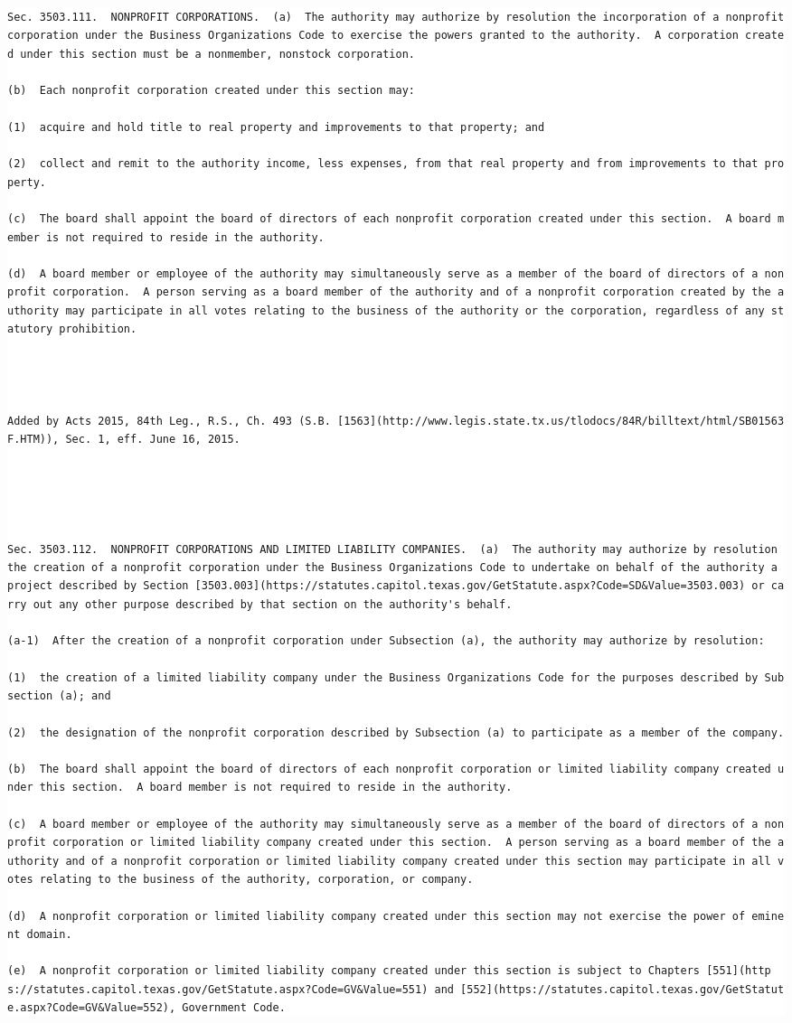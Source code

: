     
    Sec. 3503.111.  NONPROFIT CORPORATIONS.  (a)  The authority may authorize by resolution the incorporation of a nonprofit corporation under the Business Organizations Code to exercise the powers granted to the authority.  A corporation created under this section must be a nonmember, nonstock corporation.
    
    (b)  Each nonprofit corporation created under this section may:
    
    (1)  acquire and hold title to real property and improvements to that property; and
    
    (2)  collect and remit to the authority income, less expenses, from that real property and from improvements to that property.
    
    (c)  The board shall appoint the board of directors of each nonprofit corporation created under this section.  A board member is not required to reside in the authority.
    
    (d)  A board member or employee of the authority may simultaneously serve as a member of the board of directors of a nonprofit corporation.  A person serving as a board member of the authority and of a nonprofit corporation created by the authority may participate in all votes relating to the business of the authority or the corporation, regardless of any statutory prohibition.
    
    
    
    
    Added by Acts 2015, 84th Leg., R.S., Ch. 493 (S.B. [1563](http://www.legis.state.tx.us/tlodocs/84R/billtext/html/SB01563F.HTM)), Sec. 1, eff. June 16, 2015.
    
    
    
    
    
    Sec. 3503.112.  NONPROFIT CORPORATIONS AND LIMITED LIABILITY COMPANIES.  (a)  The authority may authorize by resolution the creation of a nonprofit corporation under the Business Organizations Code to undertake on behalf of the authority a project described by Section [3503.003](https://statutes.capitol.texas.gov/GetStatute.aspx?Code=SD&Value=3503.003) or carry out any other purpose described by that section on the authority's behalf.
    
    (a-1)  After the creation of a nonprofit corporation under Subsection (a), the authority may authorize by resolution:
    
    (1)  the creation of a limited liability company under the Business Organizations Code for the purposes described by Subsection (a); and
    
    (2)  the designation of the nonprofit corporation described by Subsection (a) to participate as a member of the company.
    
    (b)  The board shall appoint the board of directors of each nonprofit corporation or limited liability company created under this section.  A board member is not required to reside in the authority.
    
    (c)  A board member or employee of the authority may simultaneously serve as a member of the board of directors of a nonprofit corporation or limited liability company created under this section.  A person serving as a board member of the authority and of a nonprofit corporation or limited liability company created under this section may participate in all votes relating to the business of the authority, corporation, or company.
    
    (d)  A nonprofit corporation or limited liability company created under this section may not exercise the power of eminent domain.
    
    (e)  A nonprofit corporation or limited liability company created under this section is subject to Chapters [551](https://statutes.capitol.texas.gov/GetStatute.aspx?Code=GV&Value=551) and [552](https://statutes.capitol.texas.gov/GetStatute.aspx?Code=GV&Value=552), Government Code.
    